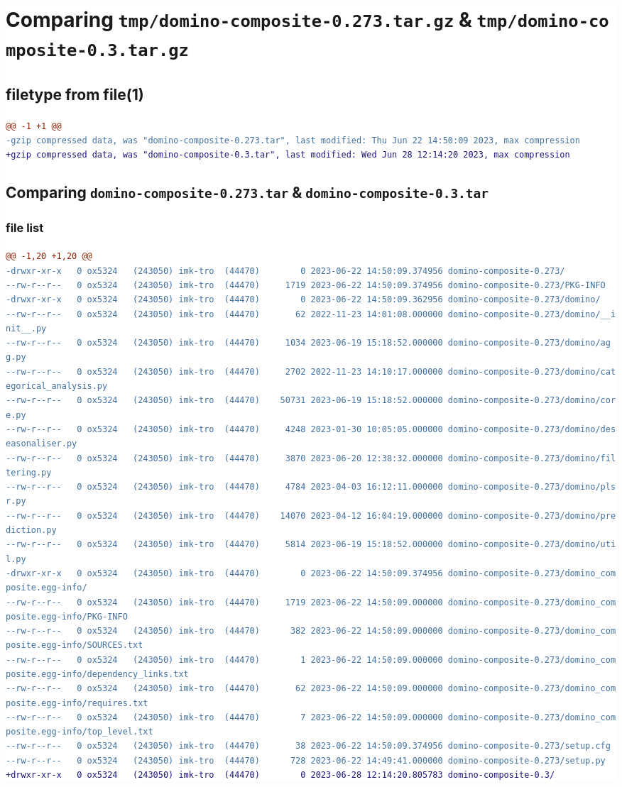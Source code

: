 # Comparing `tmp/domino-composite-0.273.tar.gz` & `tmp/domino-composite-0.3.tar.gz`

## filetype from file(1)

```diff
@@ -1 +1 @@
-gzip compressed data, was "domino-composite-0.273.tar", last modified: Thu Jun 22 14:50:09 2023, max compression
+gzip compressed data, was "domino-composite-0.3.tar", last modified: Wed Jun 28 12:14:20 2023, max compression
```

## Comparing `domino-composite-0.273.tar` & `domino-composite-0.3.tar`

### file list

```diff
@@ -1,20 +1,20 @@
-drwxr-xr-x   0 ox5324   (243050) imk-tro  (44470)        0 2023-06-22 14:50:09.374956 domino-composite-0.273/
--rw-r--r--   0 ox5324   (243050) imk-tro  (44470)     1719 2023-06-22 14:50:09.374956 domino-composite-0.273/PKG-INFO
-drwxr-xr-x   0 ox5324   (243050) imk-tro  (44470)        0 2023-06-22 14:50:09.362956 domino-composite-0.273/domino/
--rw-r--r--   0 ox5324   (243050) imk-tro  (44470)       62 2022-11-23 14:01:08.000000 domino-composite-0.273/domino/__init__.py
--rw-r--r--   0 ox5324   (243050) imk-tro  (44470)     1034 2023-06-19 15:18:52.000000 domino-composite-0.273/domino/agg.py
--rw-r--r--   0 ox5324   (243050) imk-tro  (44470)     2702 2022-11-23 14:10:17.000000 domino-composite-0.273/domino/categorical_analysis.py
--rw-r--r--   0 ox5324   (243050) imk-tro  (44470)    50731 2023-06-19 15:18:52.000000 domino-composite-0.273/domino/core.py
--rw-r--r--   0 ox5324   (243050) imk-tro  (44470)     4248 2023-01-30 10:05:05.000000 domino-composite-0.273/domino/deseasonaliser.py
--rw-r--r--   0 ox5324   (243050) imk-tro  (44470)     3870 2023-06-20 12:38:32.000000 domino-composite-0.273/domino/filtering.py
--rw-r--r--   0 ox5324   (243050) imk-tro  (44470)     4784 2023-04-03 16:12:11.000000 domino-composite-0.273/domino/plsr.py
--rw-r--r--   0 ox5324   (243050) imk-tro  (44470)    14070 2023-04-12 16:04:19.000000 domino-composite-0.273/domino/prediction.py
--rw-r--r--   0 ox5324   (243050) imk-tro  (44470)     5814 2023-06-19 15:18:52.000000 domino-composite-0.273/domino/util.py
-drwxr-xr-x   0 ox5324   (243050) imk-tro  (44470)        0 2023-06-22 14:50:09.374956 domino-composite-0.273/domino_composite.egg-info/
--rw-r--r--   0 ox5324   (243050) imk-tro  (44470)     1719 2023-06-22 14:50:09.000000 domino-composite-0.273/domino_composite.egg-info/PKG-INFO
--rw-r--r--   0 ox5324   (243050) imk-tro  (44470)      382 2023-06-22 14:50:09.000000 domino-composite-0.273/domino_composite.egg-info/SOURCES.txt
--rw-r--r--   0 ox5324   (243050) imk-tro  (44470)        1 2023-06-22 14:50:09.000000 domino-composite-0.273/domino_composite.egg-info/dependency_links.txt
--rw-r--r--   0 ox5324   (243050) imk-tro  (44470)       62 2023-06-22 14:50:09.000000 domino-composite-0.273/domino_composite.egg-info/requires.txt
--rw-r--r--   0 ox5324   (243050) imk-tro  (44470)        7 2023-06-22 14:50:09.000000 domino-composite-0.273/domino_composite.egg-info/top_level.txt
--rw-r--r--   0 ox5324   (243050) imk-tro  (44470)       38 2023-06-22 14:50:09.374956 domino-composite-0.273/setup.cfg
--rw-r--r--   0 ox5324   (243050) imk-tro  (44470)      728 2023-06-22 14:49:41.000000 domino-composite-0.273/setup.py
+drwxr-xr-x   0 ox5324   (243050) imk-tro  (44470)        0 2023-06-28 12:14:20.805783 domino-composite-0.3/
```